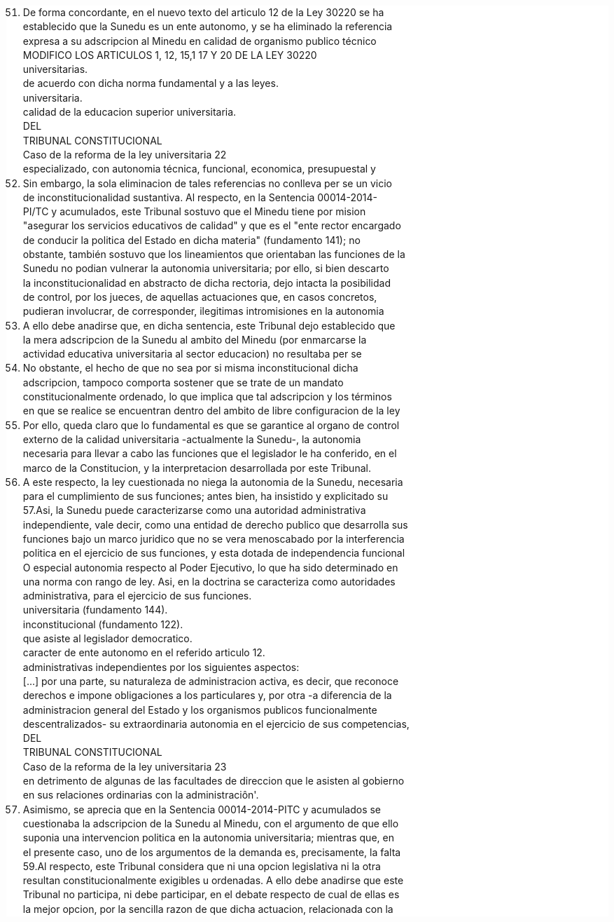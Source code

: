 51. De forma concordante, en el nuevo texto del articulo 12 de la Ley 30220 se ha  
establecido que la Sunedu es un ente autonomo, y se ha eliminado la referencia  
expresa a su adscripcion al Minedu en calidad de organismo publico técnico  
MODIFICO LOS ARTICULOS 1, 12, 15,1 17 Y 20 DE LA LEY 30220  
universitarias.  
de acuerdo con dicha norma fundamental y a las leyes.  
universitaria.  
calidad de la educacion superior universitaria.  
DEL  
TRIBUNAL CONSTITUCIONAL  
Caso de la reforma de la ley universitaria 22  
especializado, con autonomia técnica, funcional, economica, presupuestal y  
52. Sin embargo, la sola eliminacion de tales referencias no conlleva per se un vicio  
de inconstitucionalidad sustantiva. Al respecto, en la Sentencia 00014-2014-  
PI/TC y acumulados, este Tribunal sostuvo que el Minedu tiene por mision  
"asegurar los servicios educativos de calidad" y que es el "ente rector encargado  
de conducir la politica del Estado en dicha materia" (fundamento 141); no  
obstante, también sostuvo que los lineamientos que orientaban las funciones de la  
Sunedu no podian vulnerar la autonomia universitaria; por ello, si bien descarto  
la inconstitucionalidad en abstracto de dicha rectoria, dejo intacta la posibilidad  
de control, por los jueces, de aquellas actuaciones que, en casos concretos,  
pudieran involucrar, de corresponder, ilegitimas intromisiones en la autonomia  
53. A ello debe anadirse que, en dicha sentencia, este Tribunal dejo establecido que  
la mera adscripcion de la Sunedu al ambito del Minedu (por enmarcarse la  
actividad educativa universitaria al sector educacion) no resultaba per se  
54. No obstante, el hecho de que no sea por si misma inconstitucional dicha  
adscripcion, tampoco comporta sostener que se trate de un mandato  
constitucionalmente ordenado, lo que implica que tal adscripcion y los términos  
en que se realice se encuentran dentro del ambito de libre configuracion de la ley  
55. Por ello, queda claro que lo fundamental es que se garantice al organo de control  
externo de la calidad universitaria -actualmente la Sunedu-, la autonomia  
necesaria para llevar a cabo las funciones que el legislador le ha conferido, en el  
marco de la Constitucion, y la interpretacion desarrollada por este Tribunal.  
56. A este respecto, la ley cuestionada no niega la autonomia de la Sunedu, necesaria  
para el cumplimiento de sus funciones; antes bien, ha insistido y explicitado su  
57.Asi, la Sunedu puede caracterizarse como una autoridad administrativa  
independiente, vale decir, como una entidad de derecho publico que desarrolla sus  
funciones bajo un marco juridico que no se vera menoscabado por la interferencia  
politica en el ejercicio de sus funciones, y esta dotada de independencia funcional  
O especial autonomia respecto al Poder Ejecutivo, lo que ha sido determinado en  
una norma con rango de ley. Asi, en la doctrina se caracteriza como autoridades  
administrativa, para el ejercicio de sus funciones.  
universitaria (fundamento 144).  
inconstitucional (fundamento 122).  
que asiste al legislador democratico.  
caracter de ente autonomo en el referido articulo 12.  
administrativas independientes por los siguientes aspectos:  
[...] por una parte, su naturaleza de administracion activa, es decir, que reconoce  
derechos e impone obligaciones a los particulares y, por otra -a diferencia de la  
administracion general del Estado y los organismos publicos funcionalmente  
descentralizados- su extraordinaria autonomia en el ejercicio de sus competencias,  
DEL  
TRIBUNAL CONSTITUCIONAL  
Caso de la reforma de la ley universitaria 23  
en detrimento de algunas de las facultades de direccion que le asisten al gobierno  
en sus relaciones ordinarias con la administraciôn'.  
58. Asimismo, se aprecia que en la Sentencia 00014-2014-PITC y acumulados se  
cuestionaba la adscripcion de la Sunedu al Minedu, con el argumento de que ello  
suponia una intervencion politica en la autonomia universitaria; mientras que, en  
el presente caso, uno de los argumentos de la demanda es, precisamente, la falta  
59.Al respecto, este Tribunal considera que ni una opcion legislativa ni la otra  
resultan constitucionalmente exigibles u ordenadas. A ello debe anadirse que este  
Tribunal no participa, ni debe participar, en el debate respecto de cual de ellas es  
la mejor opcion, por la sencilla razon de que dicha actuacion, relacionada con la  